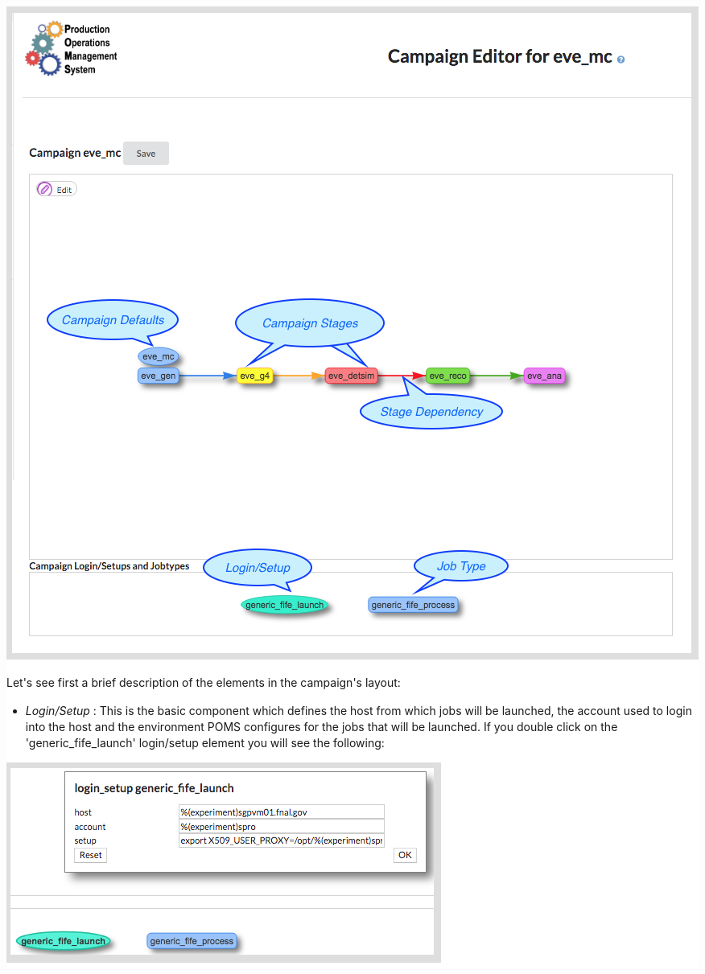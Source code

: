 ![eve_mc_campaign.png](/docs/images/eve_mc_campaign.png)

Let's see first a brief description of the elements in the campaign's layout:

* _Login/Setup_ : This is the basic component which defines the host from which jobs will be launched, the account used to login into the host and the environment POMS configures for the jobs that will be launched. If you double click on the 'generic_fife_launch' login/setup element you will see the following:

![eve_mc_login.png](/docs/images/eve_mc_login.png)
